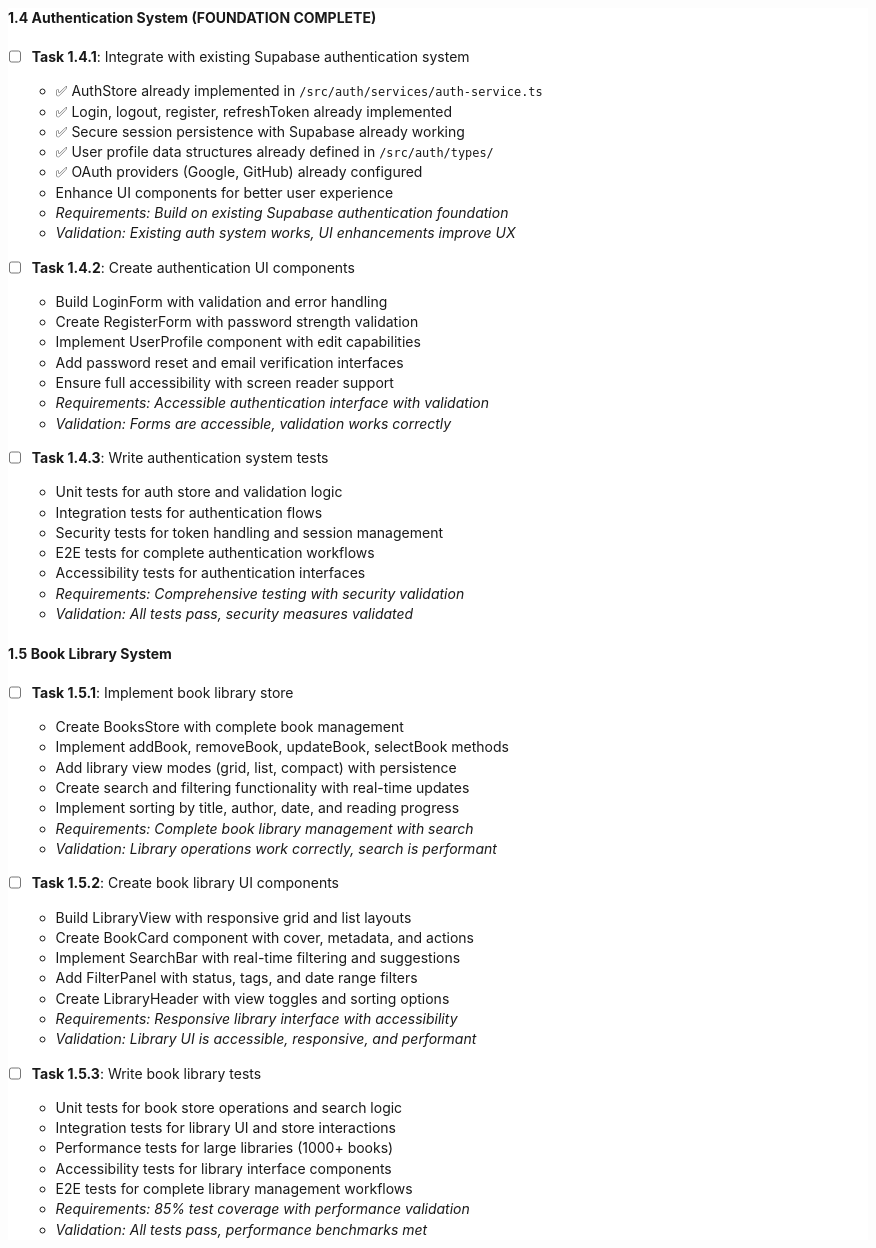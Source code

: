 #### 1.4 Authentication System (FOUNDATION COMPLETE)

- [ ] **Task 1.4.1**: Integrate with existing Supabase authentication system
  - ✅ AuthStore already implemented in `/src/auth/services/auth-service.ts`
  - ✅ Login, logout, register, refreshToken already implemented
  - ✅ Secure session persistence with Supabase already working
  - ✅ User profile data structures already defined in `/src/auth/types/`
  - ✅ OAuth providers (Google, GitHub) already configured
  - Enhance UI components for better user experience
  - _Requirements: Build on existing Supabase authentication foundation_
  - _Validation: Existing auth system works, UI enhancements improve UX_

- [ ] **Task 1.4.2**: Create authentication UI components
  - Build LoginForm with validation and error handling
  - Create RegisterForm with password strength validation
  - Implement UserProfile component with edit capabilities
  - Add password reset and email verification interfaces
  - Ensure full accessibility with screen reader support
  - _Requirements: Accessible authentication interface with validation_
  - _Validation: Forms are accessible, validation works correctly_

- [ ] **Task 1.4.3**: Write authentication system tests
  - Unit tests for auth store and validation logic
  - Integration tests for authentication flows
  - Security tests for token handling and session management
  - E2E tests for complete authentication workflows
  - Accessibility tests for authentication interfaces
  - _Requirements: Comprehensive testing with security validation_
  - _Validation: All tests pass, security measures validated_

#### 1.5 Book Library System

- [ ] **Task 1.5.1**: Implement book library store
  - Create BooksStore with complete book management
  - Implement addBook, removeBook, updateBook, selectBook methods
  - Add library view modes (grid, list, compact) with persistence
  - Create search and filtering functionality with real-time updates
  - Implement sorting by title, author, date, and reading progress
  - _Requirements: Complete book library management with search_
  - _Validation: Library operations work correctly, search is performant_

- [ ] **Task 1.5.2**: Create book library UI components
  - Build LibraryView with responsive grid and list layouts
  - Create BookCard component with cover, metadata, and actions
  - Implement SearchBar with real-time filtering and suggestions
  - Add FilterPanel with status, tags, and date range filters
  - Create LibraryHeader with view toggles and sorting options
  - _Requirements: Responsive library interface with accessibility_
  - _Validation: Library UI is accessible, responsive, and performant_

- [ ] **Task 1.5.3**: Write book library tests
  - Unit tests for book store operations and search logic
  - Integration tests for library UI and store interactions
  - Performance tests for large libraries (1000+ books)
  - Accessibility tests for library interface components
  - E2E tests for complete library management workflows
  - _Requirements: 85% test coverage with performance validation_
  - _Validation: All tests pass, performance benchmarks met_
